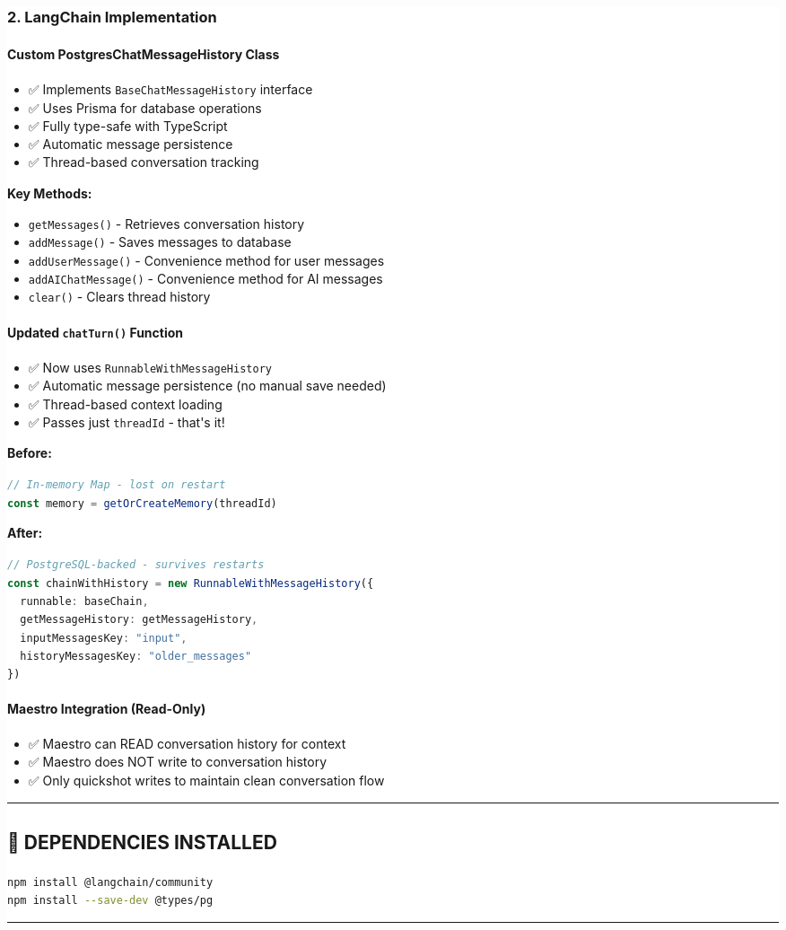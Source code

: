 
### **2. LangChain Implementation**

#### **Custom PostgresChatMessageHistory Class**
- ✅ Implements `BaseChatMessageHistory` interface
- ✅ Uses Prisma for database operations
- ✅ Fully type-safe with TypeScript
- ✅ Automatic message persistence
- ✅ Thread-based conversation tracking

**Key Methods:**
- `getMessages()` - Retrieves conversation history
- `addMessage()` - Saves messages to database
- `addUserMessage()` - Convenience method for user messages
- `addAIChatMessage()` - Convenience method for AI messages
- `clear()` - Clears thread history

#### **Updated `chatTurn()` Function**
- ✅ Now uses `RunnableWithMessageHistory`
- ✅ Automatic message persistence (no manual save needed)
- ✅ Thread-based context loading
- ✅ Passes just `threadId` - that's it!

**Before:**
```typescript
// In-memory Map - lost on restart
const memory = getOrCreateMemory(threadId)
```

**After:**
```typescript
// PostgreSQL-backed - survives restarts
const chainWithHistory = new RunnableWithMessageHistory({
  runnable: baseChain,
  getMessageHistory: getMessageHistory,
  inputMessagesKey: "input",
  historyMessagesKey: "older_messages"
})
```

#### **Maestro Integration (Read-Only)**
- ✅ Maestro can READ conversation history for context
- ✅ Maestro does NOT write to conversation history
- ✅ Only quickshot writes to maintain clean conversation flow

---

## 🔧 **DEPENDENCIES INSTALLED**

```bash
npm install @langchain/community
npm install --save-dev @types/pg
```

---